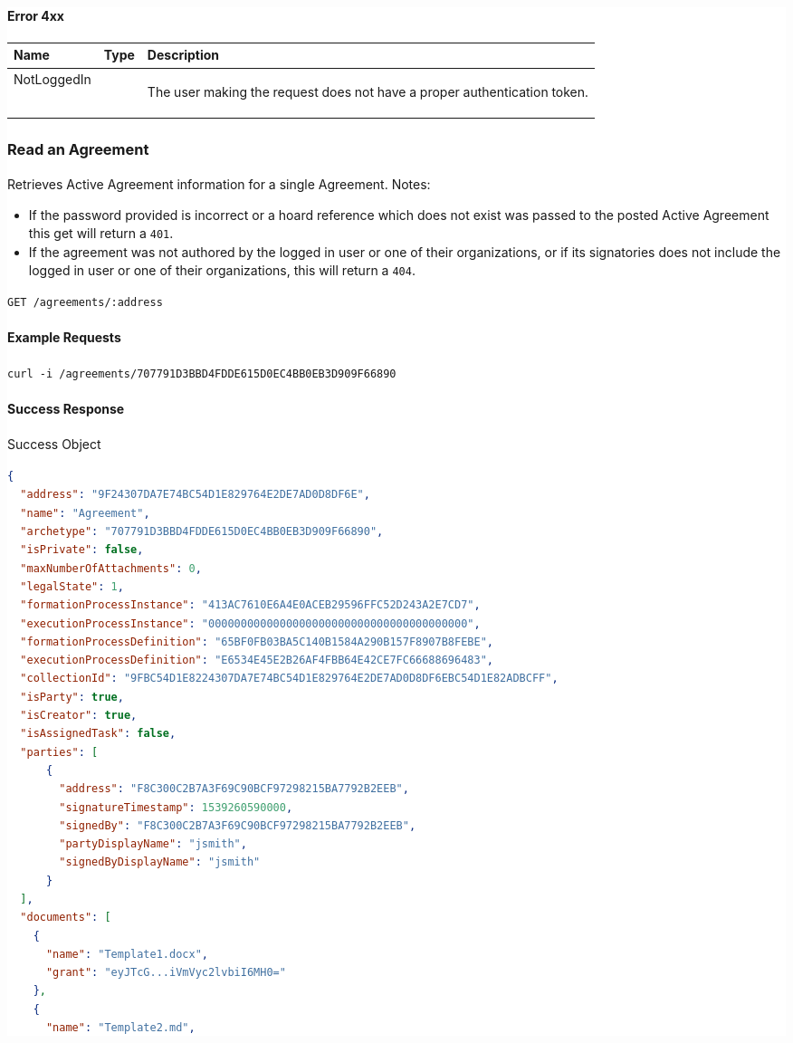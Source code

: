 

#### Error 4xx

| Name     | Type       | Description                           |
|:---------|:-----------|:--------------------------------------|
| NotLoggedIn |  | <p>The user making the request does not have a proper authentication token.</p>|


### Read an Agreement

<p>Retrieves Active Agreement information for a single Agreement. Notes:</p> <ul> <li>If the password provided is incorrect or a hoard reference which does not exist was passed to the posted Active Agreement this get will return a <code>401</code>.</li> <li>If the agreement was not authored by the logged in user or one of their organizations, or if its signatories does not include the logged in user or one of their organizations, this will return a <code>404</code>.</li> </ul>

```endpoint
GET /agreements/:address
```







#### Example Requests


```curl
curl -i /agreements/707791D3BBD4FDDE615D0EC4BB0EB3D909F66890
```


#### Success Response

Success Object

```json
{
  "address": "9F24307DA7E74BC54D1E829764E2DE7AD0D8DF6E",
  "name": "Agreement",
  "archetype": "707791D3BBD4FDDE615D0EC4BB0EB3D909F66890",
  "isPrivate": false,
  "maxNumberOfAttachments": 0,
  "legalState": 1,
  "formationProcessInstance": "413AC7610E6A4E0ACEB29596FFC52D243A2E7CD7",
  "executionProcessInstance": "0000000000000000000000000000000000000000",
  "formationProcessDefinition": "65BF0FB03BA5C140B1584A290B157F8907B8FEBE",
  "executionProcessDefinition": "E6534E45E2B26AF4FBB64E42CE7FC66688696483",
  "collectionId": "9FBC54D1E8224307DA7E74BC54D1E829764E2DE7AD0D8DF6EBC54D1E82ADBCFF",
  "isParty": true,
  "isCreator": true,
  "isAssignedTask": false,
  "parties": [
      {
        "address": "F8C300C2B7A3F69C90BCF97298215BA7792B2EEB",
        "signatureTimestamp": 1539260590000,
        "signedBy": "F8C300C2B7A3F69C90BCF97298215BA7792B2EEB",
        "partyDisplayName": "jsmith",
        "signedByDisplayName": "jsmith"
      }
  ],
  "documents": [
    {
      "name": "Template1.docx",
      "grant": "eyJTcG...iVmVyc2lvbiI6MH0="
    },
    {
      "name": "Template2.md",
```
